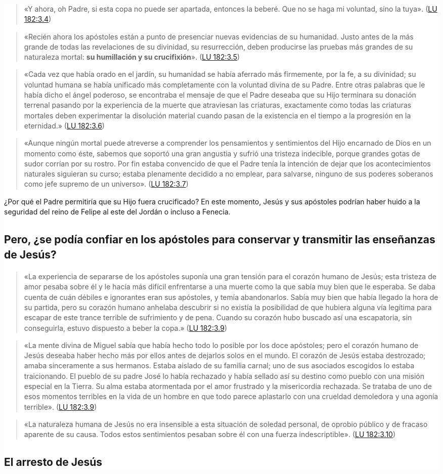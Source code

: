 > «Y ahora, oh Padre, si esta copa no puede ser apartada, entonces la beberé. Que no se haga mi voluntad, sino la tuya». (<a id="a86_122"></a>[LU 182:3.4](/es/The_Urantia_Book/182#p3_4))

> «Recién ahora los apóstoles están a punto de presenciar nuevas evidencias de su humanidad. Justo antes de la más grande de todas las revelaciones de su divinidad, su resurrección, deben producirse las pruebas más grandes de su naturaleza mortal: **su humillación y su crucifixión**». (<a id="a88_287"></a>[LU 182:3.5](/es/The_Urantia_Book/182#p3_5))

> «Cada vez que había orado en el jardín, su humanidad se había aferrado más firmemente, por la fe, a su divinidad; su voluntad humana se había unificado más completamente con la voluntad divina de su Padre. Entre otras palabras que le había dicho el ángel poderoso, se encontraba el mensaje de que el Padre deseaba que su Hijo terminara su donación terrenal pasando por la experiencia de la muerte que atraviesan las criaturas, exactamente como todas las criaturas mortales deben experimentar la disolución material cuando pasan de la existencia en el tiempo a la progresión en la eternidad.» (<a id="a90_595"></a>[LU 182:3.6](/es/The_Urantia_Book/182#p3_6))

> «Aunque ningún mortal puede atreverse a comprender los pensamientos y sentimientos del Hijo encarnado de Dios en un momento como éste, sabemos que soportó una gran angustia y sufrió una tristeza indecible, porque grandes gotas de sudor corrían por su rostro. Por fin estaba convencido de que el Padre tenía la intención de dejar que los acontecimientos naturales siguieran su curso; estaba plenamente decidido a no emplear, para salvarse, ninguno de sus poderes soberanos como jefe supremo de un universo». (<a id="a92_510"></a>[LU 182:3.7](/es/The_Urantia_Book/182#p3_7))

¿Por qué el Padre permitiría que su Hijo fuera crucificado? En este momento, Jesús y sus apóstoles podrían haber huido a la seguridad del reino de Felipe al este del Jordán o incluso a Fenecia.

## Pero, ¿se podía confiar en los apóstoles para conservar y transmitir las enseñanzas de Jesús?

> «La experiencia de separarse de los apóstoles suponía una gran tensión para el corazón humano de Jesús; esta tristeza de amor pesaba sobre él y le hacía más difícil enfrentarse a una muerte como la que sabía muy bien que le esperaba. Se daba cuenta de cuán débiles e ignorantes eran sus apóstoles, y temía abandonarlos. Sabía muy bien que había llegado la hora de su partida, pero su corazón humano anhelaba descubrir si no existía la posibilidad de que hubiera alguna vía legítima para escapar de este trance terrible de sufrimiento y de pena. Cuando su corazón hubo buscado así una escapatoria, sin conseguirla, estuvo dispuesto a beber la copa.» (<a id="a98_652"></a>[LU 182:3.9](/es/The_Urantia_Book/182#p3_9))

> «La mente divina de Miguel sabía que había hecho todo lo posible por los doce apóstoles; pero el corazón humano de Jesús deseaba haber hecho más por ellos antes de dejarlos solos en el mundo. El corazón de Jesús estaba destrozado; amaba sinceramente a sus hermanos. Estaba aislado de su familia carnal; uno de sus asociados escogidos lo estaba traicionando. El pueblo de su padre José lo había rechazado y había sellado así su destino como pueblo con una misión especial en la Tierra. Su alma estaba atormentada por el amor frustrado y la misericordia rechazada. Se trataba de uno de esos momentos terribles en la vida de un hombre en que todo parece aplastarlo con una crueldad demoledora y una agonía terrible». (<a id="a100_717"></a>[LU 182:3.9](/es/The_Urantia_Book/182#p3_9))

> «La naturaleza humana de Jesús no era insensible a esta situación de soledad personal, de oprobio público y de fracaso aparente de su causa. Todos estos sentimientos pesaban sobre él con una fuerza indescriptible». (<a id="a102_218"></a>[LU 182:3.10](/es/The_Urantia_Book/182#p3_10))

## El arresto de Jesús
